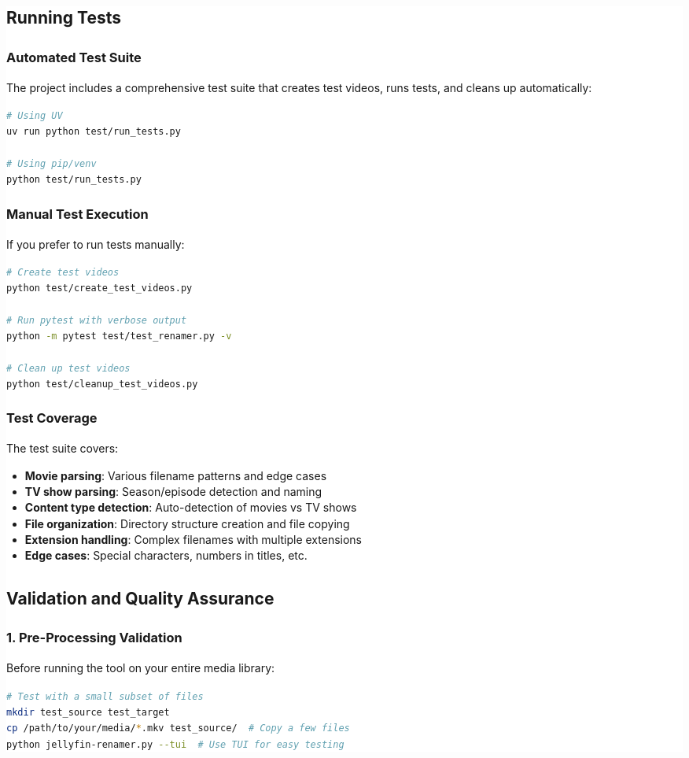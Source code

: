 ## Running Tests

### Automated Test Suite

The project includes a comprehensive test suite that creates test videos, runs tests, and cleans up automatically:

```bash
# Using UV
uv run python test/run_tests.py

# Using pip/venv
python test/run_tests.py
```

### Manual Test Execution

If you prefer to run tests manually:

```bash
# Create test videos
python test/create_test_videos.py

# Run pytest with verbose output
python -m pytest test/test_renamer.py -v

# Clean up test videos
python test/cleanup_test_videos.py
```

### Test Coverage

The test suite covers:

- **Movie parsing**: Various filename patterns and edge cases
- **TV show parsing**: Season/episode detection and naming
- **Content type detection**: Auto-detection of movies vs TV shows
- **File organization**: Directory structure creation and file copying
- **Extension handling**: Complex filenames with multiple extensions
- **Edge cases**: Special characters, numbers in titles, etc.

## Validation and Quality Assurance

### 1. Pre-Processing Validation

Before running the tool on your entire media library:

```bash
# Test with a small subset of files
mkdir test_source test_target
cp /path/to/your/media/*.mkv test_source/  # Copy a few files
python jellyfin-renamer.py --tui  # Use TUI for easy testing
```
